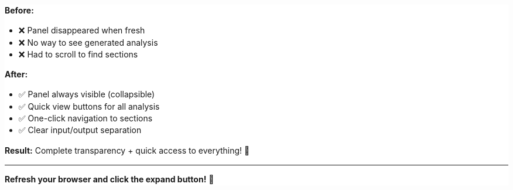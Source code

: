 **Before:**
- ❌ Panel disappeared when fresh
- ❌ No way to see generated analysis
- ❌ Had to scroll to find sections

**After:**
- ✅ Panel always visible (collapsible)
- ✅ Quick view buttons for all analysis
- ✅ One-click navigation to sections
- ✅ Clear input/output separation

**Result:** Complete transparency + quick access to everything! 🎉

---

**Refresh your browser and click the expand button!** 🚀

